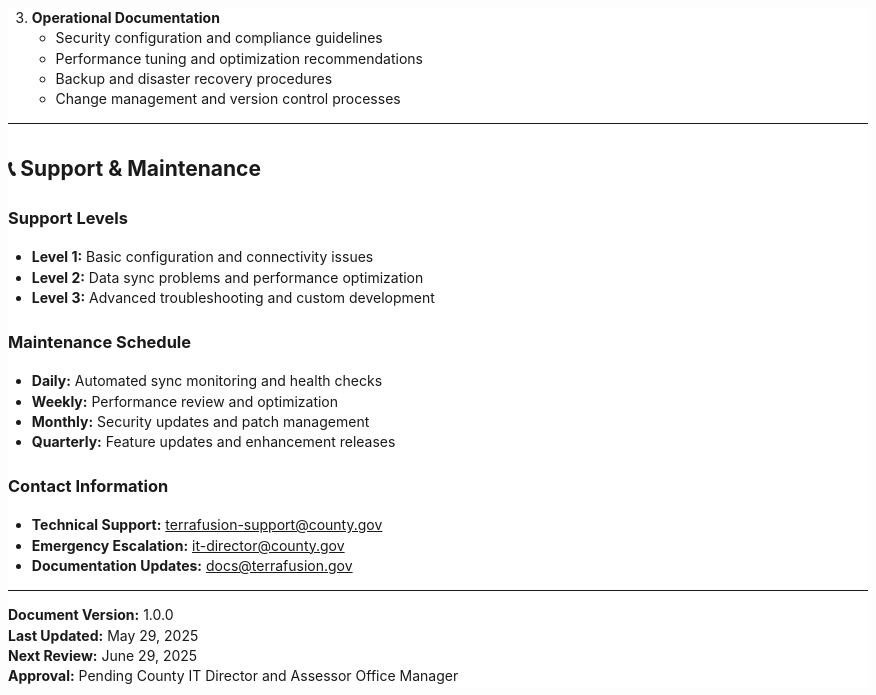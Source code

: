 3. **Operational Documentation**
   - Security configuration and compliance guidelines
   - Performance tuning and optimization recommendations
   - Backup and disaster recovery procedures
   - Change management and version control processes

---

## 📞 **Support & Maintenance**

### **Support Levels**
- **Level 1:** Basic configuration and connectivity issues
- **Level 2:** Data sync problems and performance optimization
- **Level 3:** Advanced troubleshooting and custom development

### **Maintenance Schedule**
- **Daily:** Automated sync monitoring and health checks
- **Weekly:** Performance review and optimization
- **Monthly:** Security updates and patch management
- **Quarterly:** Feature updates and enhancement releases

### **Contact Information**
- **Technical Support:** terrafusion-support@county.gov
- **Emergency Escalation:** it-director@county.gov
- **Documentation Updates:** docs@terrafusion.gov

---

**Document Version:** 1.0.0  
**Last Updated:** May 29, 2025  
**Next Review:** June 29, 2025  
**Approval:** Pending County IT Director and Assessor Office Manager